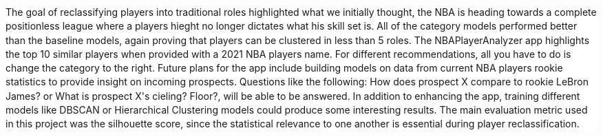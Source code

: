 The goal of reclassifying players into traditional roles highlighted what we initially thought, the NBA is heading towards a complete positionless league where a players hieght no longer dictates what his skill set is. All of the category models performed better than the baseline models, again proving that players can be clustered in less than 5 roles. The NBAPlayerAnalyzer app highlights the top 10 similar players when provided with a 2021 NBA players name. For different recommendations, all you have to do is change the category to the right. 
Future plans for the app include building models on data from current NBA players rookie statistics to provide insight on incoming prospects. Questions like the following: How does prospect X compare to rookie LeBron James? or What is prospect X's cieling? Floor?, will be able to be answered. In addition to enhancing the app, training different models like DBSCAN or Hierarchical Clustering models could produce some interesting results. The main evaluation metric used in this project was the silhouette score, since the statistical relevance to one another is essential during player reclassification. 

